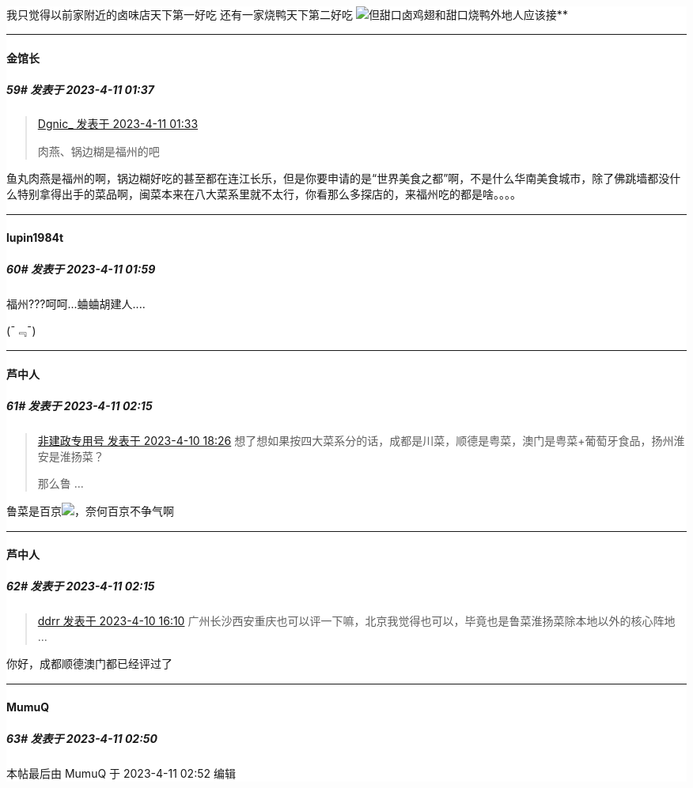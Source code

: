 我只觉得以前家附近的卤味店天下第一好吃
还有一家烧鸭天下第二好吃
<img src="https://static.saraba1st.com/image/smiley/face2017/067.png" referrerpolicy="no-referrer">但甜口卤鸡翅和甜口烧鸭外地人应该接**

*****

####  金馆长  
##### 59#       发表于 2023-4-11 01:37

<blockquote><a href="httphttps://bbs.saraba1st.com/2b/forum.php?mod=redirect&amp;goto=findpost&amp;pid=60408519&amp;ptid=2128211" target="_blank">Dgnic_ 发表于 2023-4-11 01:33</a>

肉燕、锅边糊是福州的吧</blockquote>
鱼丸肉燕是福州的啊，锅边糊好吃的甚至都在连江长乐，但是你要申请的是“世界美食之都”啊，不是什么华南美食城市，除了佛跳墙都没什么特别拿得出手的菜品啊，闽菜本来在八大菜系里就不太行，你看那么多探店的，来福州吃的都是啥。。。。

*****

####  lupin1984t  
##### 60#       发表于 2023-4-11 01:59

福州???呵呵...蛐蛐胡建人....

(¯﹃¯)


*****

####  芦中人  
##### 61#       发表于 2023-4-11 02:15

<blockquote><a href="httphttps://bbs.saraba1st.com/2b/forum.php?mod=redirect&amp;goto=findpost&amp;pid=60403756&amp;ptid=2128211" target="_blank">非建政专用号 发表于 2023-4-10 18:26</a>
想了想如果按四大菜系分的话，成都是川菜，顺德是粤菜，澳门是粤菜+葡萄牙食品，扬州淮安是淮扬菜？

那么鲁 ...</blockquote>
鲁菜是百京<img src="https://static.saraba1st.com/image/smiley/face2017/049.png" referrerpolicy="no-referrer">，奈何百京不争气啊

*****

####  芦中人  
##### 62#       发表于 2023-4-11 02:15

<blockquote><a href="httphttps://bbs.saraba1st.com/2b/forum.php?mod=redirect&amp;goto=findpost&amp;pid=60402155&amp;ptid=2128211" target="_blank">ddrr 发表于 2023-4-10 16:10</a>
广州长沙西安重庆也可以评一下嘛，北京我觉得也可以，毕竟也是鲁菜淮扬菜除本地以外的核心阵地 ...</blockquote>
你好，成都顺德澳门都已经评过了

*****

####  MumuQ  
##### 63#       发表于 2023-4-11 02:50

 本帖最后由 MumuQ 于 2023-4-11 02:52 编辑 
